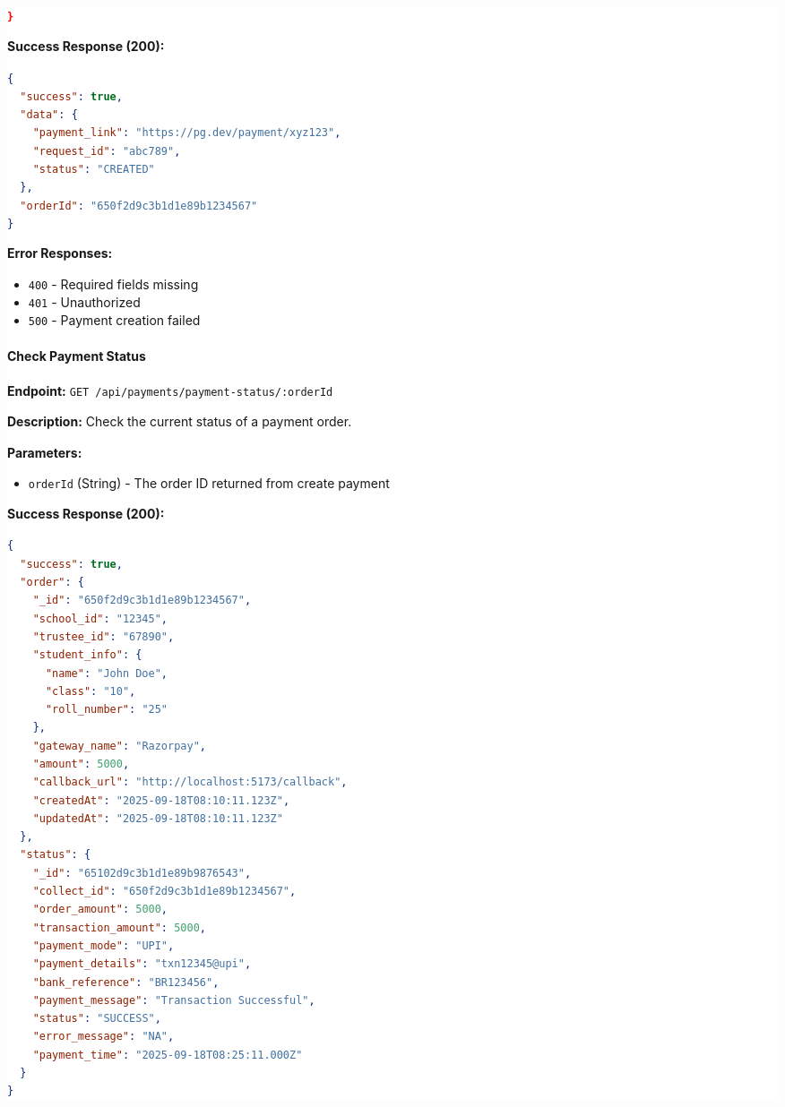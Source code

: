 ```json
}
```

**Success Response (200):**
```json
{
  "success": true,
  "data": {
    "payment_link": "https://pg.dev/payment/xyz123",
    "request_id": "abc789",
    "status": "CREATED"
  },
  "orderId": "650f2d9c3b1d1e89b1234567"
}
```

**Error Responses:**
- `400` - Required fields missing
- `401` - Unauthorized
- `500` - Payment creation failed

#### Check Payment Status

**Endpoint:** `GET /api/payments/payment-status/:orderId`

**Description:** Check the current status of a payment order.

**Parameters:**
- `orderId` (String) - The order ID returned from create payment

**Success Response (200):**
```json
{
  "success": true,
  "order": {
    "_id": "650f2d9c3b1d1e89b1234567",
    "school_id": "12345",
    "trustee_id": "67890",
    "student_info": {
      "name": "John Doe",
      "class": "10",
      "roll_number": "25"
    },
    "gateway_name": "Razorpay",
    "amount": 5000,
    "callback_url": "http://localhost:5173/callback",
    "createdAt": "2025-09-18T08:10:11.123Z",
    "updatedAt": "2025-09-18T08:10:11.123Z"
  },
  "status": {
    "_id": "65102d9c3b1d1e89b9876543",
    "collect_id": "650f2d9c3b1d1e89b1234567",
    "order_amount": 5000,
    "transaction_amount": 5000,
    "payment_mode": "UPI",
    "payment_details": "txn12345@upi",
    "bank_reference": "BR123456",
    "payment_message": "Transaction Successful",
    "status": "SUCCESS",
    "error_message": "NA",
    "payment_time": "2025-09-18T08:25:11.000Z"
  }
}
```
